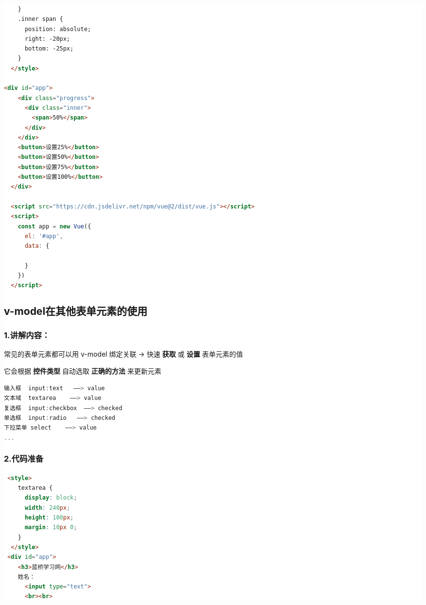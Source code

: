 ```html
    }
    .inner span {
      position: absolute;
      right: -20px;
      bottom: -25px;
    }
  </style>

<div id="app">
    <div class="progress">
      <div class="inner">
        <span>50%</span>
      </div>
    </div>
    <button>设置25%</button>
    <button>设置50%</button>
    <button>设置75%</button>
    <button>设置100%</button>
  </div>

  <script src="https://cdn.jsdelivr.net/npm/vue@2/dist/vue.js"></script>
  <script>
    const app = new Vue({
      el: '#app',
      data: {

      }
    })
  </script>
```

## v-model在其他表单元素的使用

### 1.讲解内容：

常见的表单元素都可以用 v-model 绑定关联  →  快速 **获取** 或 **设置** 表单元素的值

它会根据  **控件类型** 自动选取  **正确的方法** 来更新元素

```js
输入框  input:text   ——> value
文本域  textarea	 ——> value
复选框  input:checkbox  ——> checked
单选框  input:radio   ——> checked
下拉菜单 select    ——> value
...
```

### 2.代码准备

```html
 <style>
    textarea {
      display: block;
      width: 240px;
      height: 100px;
      margin: 10px 0;
    }
  </style>
 <div id="app">
    <h3>蓝桥学习网</h3>
    姓名：
      <input type="text"> 
      <br><br>
```